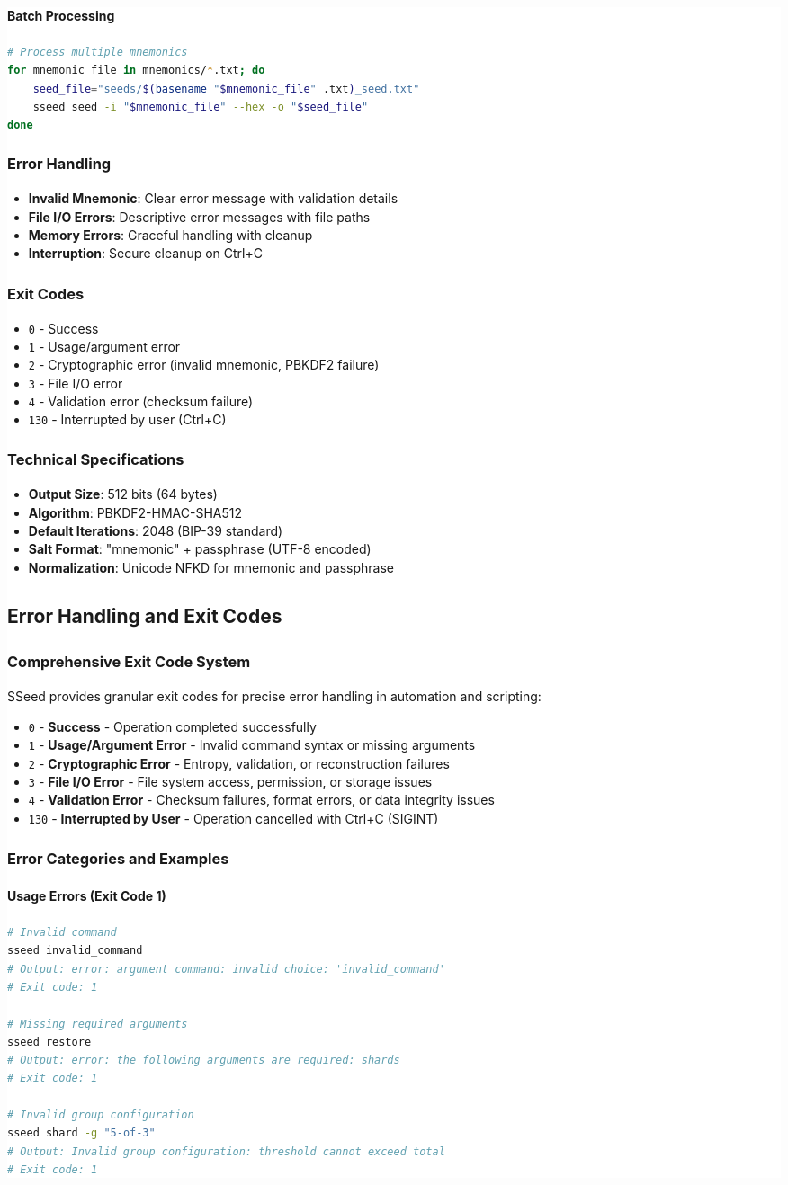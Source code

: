 #### Batch Processing
```bash
# Process multiple mnemonics
for mnemonic_file in mnemonics/*.txt; do
    seed_file="seeds/$(basename "$mnemonic_file" .txt)_seed.txt"
    sseed seed -i "$mnemonic_file" --hex -o "$seed_file"
done
```

### Error Handling
- **Invalid Mnemonic**: Clear error message with validation details
- **File I/O Errors**: Descriptive error messages with file paths
- **Memory Errors**: Graceful handling with cleanup
- **Interruption**: Secure cleanup on Ctrl+C

### Exit Codes
- `0` - Success
- `1` - Usage/argument error
- `2` - Cryptographic error (invalid mnemonic, PBKDF2 failure)
- `3` - File I/O error
- `4` - Validation error (checksum failure)
- `130` - Interrupted by user (Ctrl+C)

### Technical Specifications
- **Output Size**: 512 bits (64 bytes)
- **Algorithm**: PBKDF2-HMAC-SHA512
- **Default Iterations**: 2048 (BIP-39 standard)
- **Salt Format**: "mnemonic" + passphrase (UTF-8 encoded)
- **Normalization**: Unicode NFKD for mnemonic and passphrase

## Error Handling and Exit Codes

### Comprehensive Exit Code System
SSeed provides granular exit codes for precise error handling in automation and scripting:

- `0` - **Success** - Operation completed successfully
- `1` - **Usage/Argument Error** - Invalid command syntax or missing arguments
- `2` - **Cryptographic Error** - Entropy, validation, or reconstruction failures
- `3` - **File I/O Error** - File system access, permission, or storage issues
- `4` - **Validation Error** - Checksum failures, format errors, or data integrity issues
- `130` - **Interrupted by User** - Operation cancelled with Ctrl+C (SIGINT)

### Error Categories and Examples

#### Usage Errors (Exit Code 1)
```bash
# Invalid command
sseed invalid_command
# Output: error: argument command: invalid choice: 'invalid_command'
# Exit code: 1

# Missing required arguments
sseed restore
# Output: error: the following arguments are required: shards
# Exit code: 1

# Invalid group configuration
sseed shard -g "5-of-3"
# Output: Invalid group configuration: threshold cannot exceed total
# Exit code: 1
```
